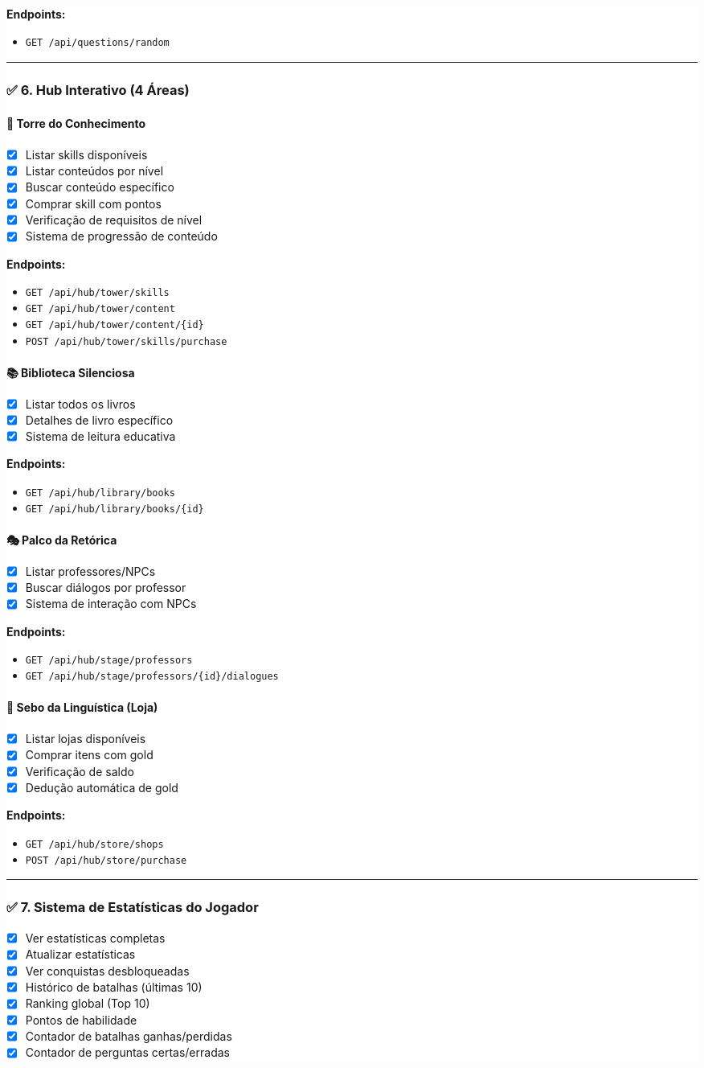 **Endpoints:**
- `GET /api/questions/random`

---

### ✅ 6. Hub Interativo (4 Áreas)

#### 🗼 Torre do Conhecimento
- [x] Listar skills disponíveis
- [x] Listar conteúdos por nível
- [x] Buscar conteúdo específico
- [x] Comprar skill com pontos
- [x] Verificação de requisitos de nível
- [x] Sistema de progressão de conteúdo

**Endpoints:**
- `GET /api/hub/tower/skills`
- `GET /api/hub/tower/content`
- `GET /api/hub/tower/content/{id}`
- `POST /api/hub/tower/skills/purchase`

#### 📚 Biblioteca Silenciosa
- [x] Listar todos os livros
- [x] Detalhes de livro específico
- [x] Sistema de leitura educativa

**Endpoints:**
- `GET /api/hub/library/books`
- `GET /api/hub/library/books/{id}`

#### 🎭 Palco da Retórica
- [x] Listar professores/NPCs
- [x] Buscar diálogos por professor
- [x] Sistema de interação com NPCs

**Endpoints:**
- `GET /api/hub/stage/professors`
- `GET /api/hub/stage/professors/{id}/dialogues`

#### 🏪 Sebo da Linguística (Loja)
- [x] Listar lojas disponíveis
- [x] Comprar itens com gold
- [x] Verificação de saldo
- [x] Dedução automática de gold

**Endpoints:**
- `GET /api/hub/store/shops`
- `POST /api/hub/store/purchase`

---

### ✅ 7. Sistema de Estatísticas do Jogador
- [x] Ver estatísticas completas
- [x] Atualizar estatísticas
- [x] Ver conquistas desbloqueadas
- [x] Histórico de batalhas (últimas 10)
- [x] Ranking global (Top 10)
- [x] Pontos de habilidade
- [x] Contador de batalhas ganhas/perdidas
- [x] Contador de perguntas certas/erradas
